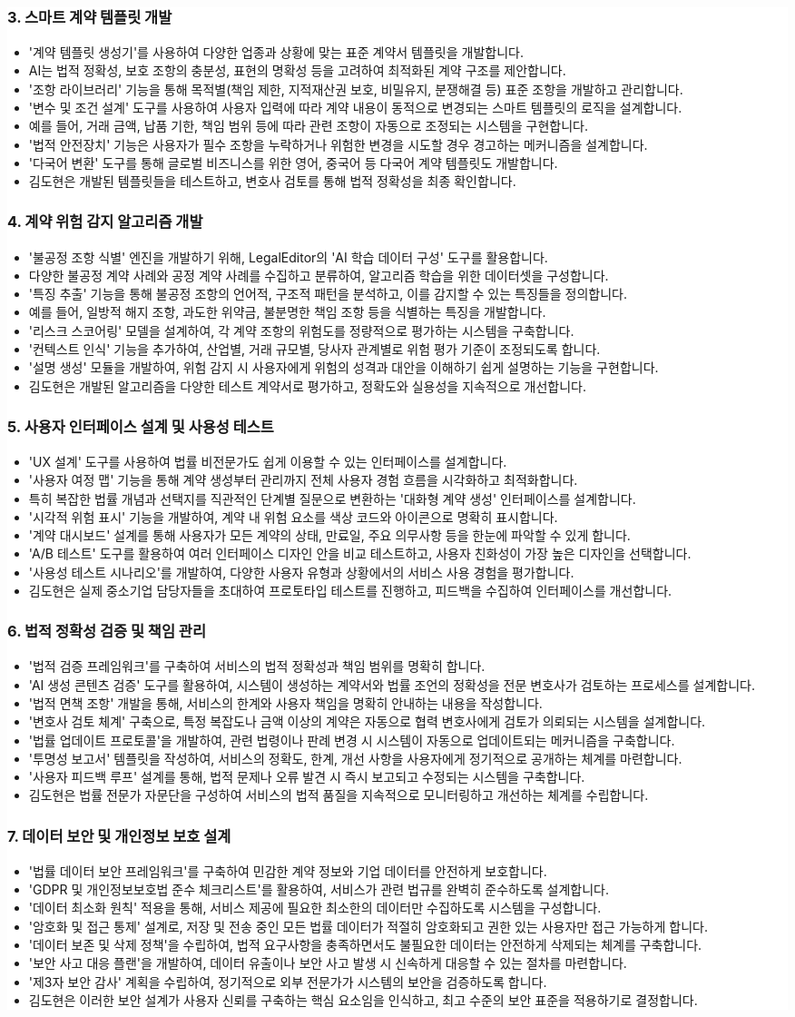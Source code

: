 ### 3. 스마트 계약 템플릿 개발
- '계약 템플릿 생성기'를 사용하여 다양한 업종과 상황에 맞는 표준 계약서 템플릿을 개발합니다.
- AI는 법적 정확성, 보호 조항의 충분성, 표현의 명확성 등을 고려하여 최적화된 계약 구조를 제안합니다.
- '조항 라이브러리' 기능을 통해 목적별(책임 제한, 지적재산권 보호, 비밀유지, 분쟁해결 등) 표준 조항을 개발하고 관리합니다.
- '변수 및 조건 설계' 도구를 사용하여 사용자 입력에 따라 계약 내용이 동적으로 변경되는 스마트 템플릿의 로직을 설계합니다.
- 예를 들어, 거래 금액, 납품 기한, 책임 범위 등에 따라 관련 조항이 자동으로 조정되는 시스템을 구현합니다.
- '법적 안전장치' 기능은 사용자가 필수 조항을 누락하거나 위험한 변경을 시도할 경우 경고하는 메커니즘을 설계합니다.
- '다국어 변환' 도구를 통해 글로벌 비즈니스를 위한 영어, 중국어 등 다국어 계약 템플릿도 개발합니다.
- 김도현은 개발된 템플릿들을 테스트하고, 변호사 검토를 통해 법적 정확성을 최종 확인합니다.

### 4. 계약 위험 감지 알고리즘 개발
- '불공정 조항 식별' 엔진을 개발하기 위해, LegalEditor의 'AI 학습 데이터 구성' 도구를 활용합니다.
- 다양한 불공정 계약 사례와 공정 계약 사례를 수집하고 분류하여, 알고리즘 학습을 위한 데이터셋을 구성합니다.
- '특징 추출' 기능을 통해 불공정 조항의 언어적, 구조적 패턴을 분석하고, 이를 감지할 수 있는 특징들을 정의합니다.
- 예를 들어, 일방적 해지 조항, 과도한 위약금, 불분명한 책임 조항 등을 식별하는 특징을 개발합니다.
- '리스크 스코어링' 모델을 설계하여, 각 계약 조항의 위험도를 정량적으로 평가하는 시스템을 구축합니다.
- '컨텍스트 인식' 기능을 추가하여, 산업별, 거래 규모별, 당사자 관계별로 위험 평가 기준이 조정되도록 합니다.
- '설명 생성' 모듈을 개발하여, 위험 감지 시 사용자에게 위험의 성격과 대안을 이해하기 쉽게 설명하는 기능을 구현합니다.
- 김도현은 개발된 알고리즘을 다양한 테스트 계약서로 평가하고, 정확도와 실용성을 지속적으로 개선합니다.

### 5. 사용자 인터페이스 설계 및 사용성 테스트
- 'UX 설계' 도구를 사용하여 법률 비전문가도 쉽게 이용할 수 있는 인터페이스를 설계합니다.
- '사용자 여정 맵' 기능을 통해 계약 생성부터 관리까지 전체 사용자 경험 흐름을 시각화하고 최적화합니다.
- 특히 복잡한 법률 개념과 선택지를 직관적인 단계별 질문으로 변환하는 '대화형 계약 생성' 인터페이스를 설계합니다.
- '시각적 위험 표시' 기능을 개발하여, 계약 내 위험 요소를 색상 코드와 아이콘으로 명확히 표시합니다.
- '계약 대시보드' 설계를 통해 사용자가 모든 계약의 상태, 만료일, 주요 의무사항 등을 한눈에 파악할 수 있게 합니다.
- 'A/B 테스트' 도구를 활용하여 여러 인터페이스 디자인 안을 비교 테스트하고, 사용자 친화성이 가장 높은 디자인을 선택합니다.
- '사용성 테스트 시나리오'를 개발하여, 다양한 사용자 유형과 상황에서의 서비스 사용 경험을 평가합니다.
- 김도현은 실제 중소기업 담당자들을 초대하여 프로토타입 테스트를 진행하고, 피드백을 수집하여 인터페이스를 개선합니다.

### 6. 법적 정확성 검증 및 책임 관리
- '법적 검증 프레임워크'를 구축하여 서비스의 법적 정확성과 책임 범위를 명확히 합니다.
- 'AI 생성 콘텐츠 검증' 도구를 활용하여, 시스템이 생성하는 계약서와 법률 조언의 정확성을 전문 변호사가 검토하는 프로세스를 설계합니다.
- '법적 면책 조항' 개발을 통해, 서비스의 한계와 사용자 책임을 명확히 안내하는 내용을 작성합니다.
- '변호사 검토 체계' 구축으로, 특정 복잡도나 금액 이상의 계약은 자동으로 협력 변호사에게 검토가 의뢰되는 시스템을 설계합니다.
- '법률 업데이트 프로토콜'을 개발하여, 관련 법령이나 판례 변경 시 시스템이 자동으로 업데이트되는 메커니즘을 구축합니다.
- '투명성 보고서' 템플릿을 작성하여, 서비스의 정확도, 한계, 개선 사항을 사용자에게 정기적으로 공개하는 체계를 마련합니다.
- '사용자 피드백 루프' 설계를 통해, 법적 문제나 오류 발견 시 즉시 보고되고 수정되는 시스템을 구축합니다.
- 김도현은 법률 전문가 자문단을 구성하여 서비스의 법적 품질을 지속적으로 모니터링하고 개선하는 체계를 수립합니다.

### 7. 데이터 보안 및 개인정보 보호 설계
- '법률 데이터 보안 프레임워크'를 구축하여 민감한 계약 정보와 기업 데이터를 안전하게 보호합니다.
- 'GDPR 및 개인정보보호법 준수 체크리스트'를 활용하여, 서비스가 관련 법규를 완벽히 준수하도록 설계합니다.
- '데이터 최소화 원칙' 적용을 통해, 서비스 제공에 필요한 최소한의 데이터만 수집하도록 시스템을 구성합니다.
- '암호화 및 접근 통제' 설계로, 저장 및 전송 중인 모든 법률 데이터가 적절히 암호화되고 권한 있는 사용자만 접근 가능하게 합니다.
- '데이터 보존 및 삭제 정책'을 수립하여, 법적 요구사항을 충족하면서도 불필요한 데이터는 안전하게 삭제되는 체계를 구축합니다.
- '보안 사고 대응 플랜'을 개발하여, 데이터 유출이나 보안 사고 발생 시 신속하게 대응할 수 있는 절차를 마련합니다.
- '제3자 보안 감사' 계획을 수립하여, 정기적으로 외부 전문가가 시스템의 보안을 검증하도록 합니다.
- 김도현은 이러한 보안 설계가 사용자 신뢰를 구축하는 핵심 요소임을 인식하고, 최고 수준의 보안 표준을 적용하기로 결정합니다.
